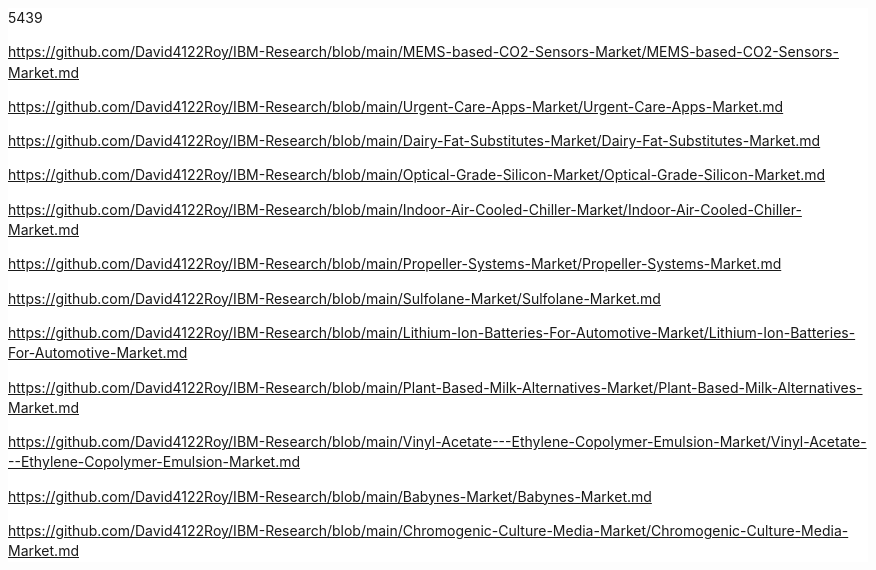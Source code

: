 5439</p><p><a href="https://github.com/David4122Roy/IBM-Research/blob/main/MEMS-based-CO2-Sensors-Market/MEMS-based-CO2-Sensors-Market.md">https://github.com/David4122Roy/IBM-Research/blob/main/MEMS-based-CO2-Sensors-Market/MEMS-based-CO2-Sensors-Market.md</a></p><p><a href="https://github.com/David4122Roy/IBM-Research/blob/main/Urgent-Care-Apps-Market/Urgent-Care-Apps-Market.md">https://github.com/David4122Roy/IBM-Research/blob/main/Urgent-Care-Apps-Market/Urgent-Care-Apps-Market.md</a></p><p><a href="https://github.com/David4122Roy/IBM-Research/blob/main/Dairy-Fat-Substitutes-Market/Dairy-Fat-Substitutes-Market.md">https://github.com/David4122Roy/IBM-Research/blob/main/Dairy-Fat-Substitutes-Market/Dairy-Fat-Substitutes-Market.md</a></p><p><a href="https://github.com/David4122Roy/IBM-Research/blob/main/Optical-Grade-Silicon-Market/Optical-Grade-Silicon-Market.md">https://github.com/David4122Roy/IBM-Research/blob/main/Optical-Grade-Silicon-Market/Optical-Grade-Silicon-Market.md</a></p><p><a href="https://github.com/David4122Roy/IBM-Research/blob/main/Indoor-Air-Cooled-Chiller-Market/Indoor-Air-Cooled-Chiller-Market.md">https://github.com/David4122Roy/IBM-Research/blob/main/Indoor-Air-Cooled-Chiller-Market/Indoor-Air-Cooled-Chiller-Market.md</a></p><p><a href="https://github.com/David4122Roy/IBM-Research/blob/main/Propeller-Systems-Market/Propeller-Systems-Market.md">https://github.com/David4122Roy/IBM-Research/blob/main/Propeller-Systems-Market/Propeller-Systems-Market.md</a></p><p><a href="https://github.com/David4122Roy/IBM-Research/blob/main/Sulfolane-Market/Sulfolane-Market.md">https://github.com/David4122Roy/IBM-Research/blob/main/Sulfolane-Market/Sulfolane-Market.md</a></p><p><a href="https://github.com/David4122Roy/IBM-Research/blob/main/Lithium-Ion-Batteries-For-Automotive-Market/Lithium-Ion-Batteries-For-Automotive-Market.md">https://github.com/David4122Roy/IBM-Research/blob/main/Lithium-Ion-Batteries-For-Automotive-Market/Lithium-Ion-Batteries-For-Automotive-Market.md</a></p><p><a href="https://github.com/David4122Roy/IBM-Research/blob/main/Plant-Based-Milk-Alternatives-Market/Plant-Based-Milk-Alternatives-Market.md">https://github.com/David4122Roy/IBM-Research/blob/main/Plant-Based-Milk-Alternatives-Market/Plant-Based-Milk-Alternatives-Market.md</a></p><p><a href="https://github.com/David4122Roy/IBM-Research/blob/main/Vinyl-Acetate---Ethylene-Copolymer-Emulsion-Market/Vinyl-Acetate---Ethylene-Copolymer-Emulsion-Market.md">https://github.com/David4122Roy/IBM-Research/blob/main/Vinyl-Acetate---Ethylene-Copolymer-Emulsion-Market/Vinyl-Acetate---Ethylene-Copolymer-Emulsion-Market.md</a></p><p><a href="https://github.com/David4122Roy/IBM-Research/blob/main/Babynes-Market/Babynes-Market.md">https://github.com/David4122Roy/IBM-Research/blob/main/Babynes-Market/Babynes-Market.md</a></p><p><a href="https://github.com/David4122Roy/IBM-Research/blob/main/Chromogenic-Culture-Media-Market/Chromogenic-Culture-Media-Market.md">https://github.com/David4122Roy/IBM-Research/blob/main/Chromogenic-Culture-Media-Market/Chromogenic-Culture-Media-Market.md</a></p>